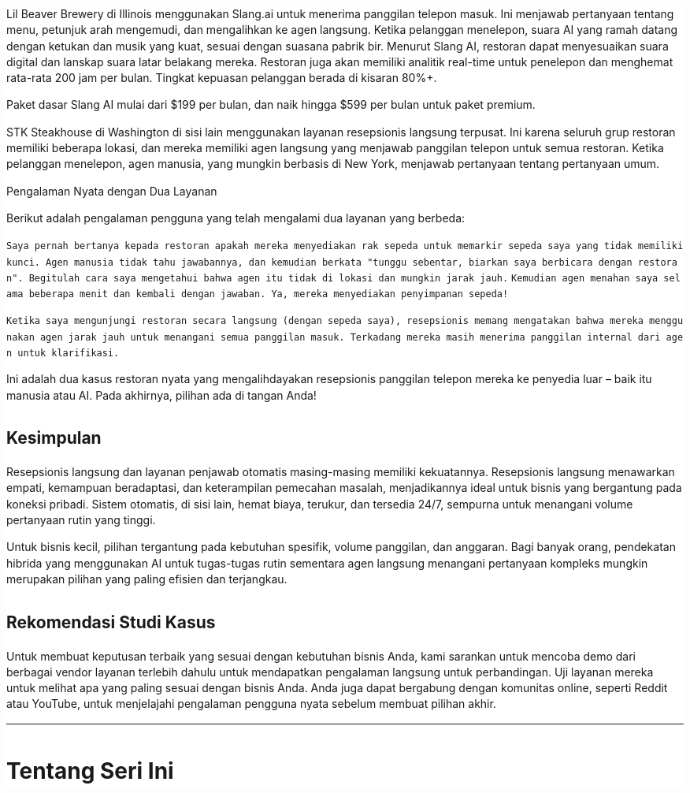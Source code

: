 Lil Beaver Brewery di Illinois menggunakan Slang.ai untuk menerima panggilan telepon masuk. Ini menjawab pertanyaan tentang menu, petunjuk arah mengemudi, dan mengalihkan ke agen langsung. Ketika pelanggan menelepon, suara AI yang ramah datang dengan ketukan dan musik yang kuat, sesuai dengan suasana pabrik bir. Menurut Slang AI, restoran dapat menyesuaikan suara digital dan lanskap suara latar belakang mereka. Restoran juga akan memiliki analitik real-time untuk penelepon dan menghemat rata-rata 200 jam per bulan. Tingkat kepuasan pelanggan berada di kisaran 80%+.

Paket dasar Slang AI mulai dari $199 per bulan, dan naik hingga $599 per bulan untuk paket premium.

STK Steakhouse di Washington di sisi lain menggunakan layanan resepsionis langsung terpusat. Ini karena seluruh grup restoran memiliki beberapa lokasi, dan mereka memiliki agen langsung yang menjawab panggilan telepon untuk semua restoran. Ketika pelanggan menelepon, agen manusia, yang mungkin berbasis di New York, menjawab pertanyaan tentang pertanyaan umum.

Pengalaman Nyata dengan Dua Layanan

Berikut adalah pengalaman pengguna yang telah mengalami dua layanan yang berbeda:

`Saya pernah bertanya kepada restoran apakah mereka menyediakan rak sepeda untuk memarkir sepeda saya yang tidak memiliki kunci. Agen manusia tidak tahu jawabannya, dan kemudian berkata "tunggu sebentar, biarkan saya berbicara dengan restoran". Begitulah cara saya mengetahui bahwa agen itu tidak di lokasi dan mungkin jarak jauh.`
`Kemudian agen menahan saya selama beberapa menit dan kembali dengan jawaban. Ya, mereka menyediakan penyimpanan sepeda!`

`Ketika saya mengunjungi restoran secara langsung (dengan sepeda saya), resepsionis memang mengatakan bahwa mereka menggunakan agen jarak jauh untuk menangani semua panggilan masuk. Terkadang mereka masih menerima panggilan internal dari agen untuk klarifikasi.`

Ini adalah dua kasus restoran nyata yang mengalihdayakan resepsionis panggilan telepon mereka ke penyedia luar – baik itu manusia atau AI. Pada akhirnya, pilihan ada di tangan Anda!

## Kesimpulan

Resepsionis langsung dan layanan penjawab otomatis masing-masing memiliki kekuatannya. Resepsionis langsung menawarkan empati, kemampuan beradaptasi, dan keterampilan pemecahan masalah, menjadikannya ideal untuk bisnis yang bergantung pada koneksi pribadi. Sistem otomatis, di sisi lain, hemat biaya, terukur, dan tersedia 24/7, sempurna untuk menangani volume pertanyaan rutin yang tinggi.

Untuk bisnis kecil, pilihan tergantung pada kebutuhan spesifik, volume panggilan, dan anggaran. Bagi banyak orang, pendekatan hibrida yang menggunakan AI untuk tugas-tugas rutin sementara agen langsung menangani pertanyaan kompleks mungkin merupakan pilihan yang paling efisien dan terjangkau.

## Rekomendasi Studi Kasus
Untuk membuat keputusan terbaik yang sesuai dengan kebutuhan bisnis Anda, kami sarankan untuk mencoba demo dari berbagai vendor layanan terlebih dahulu untuk mendapatkan pengalaman langsung untuk perbandingan. Uji layanan mereka untuk melihat apa yang paling sesuai dengan bisnis Anda. Anda juga dapat bergabung dengan komunitas online, seperti Reddit atau YouTube, untuk menjelajahi pengalaman pengguna nyata sebelum membuat pilihan akhir.

--- 

# Tentang Seri Ini
